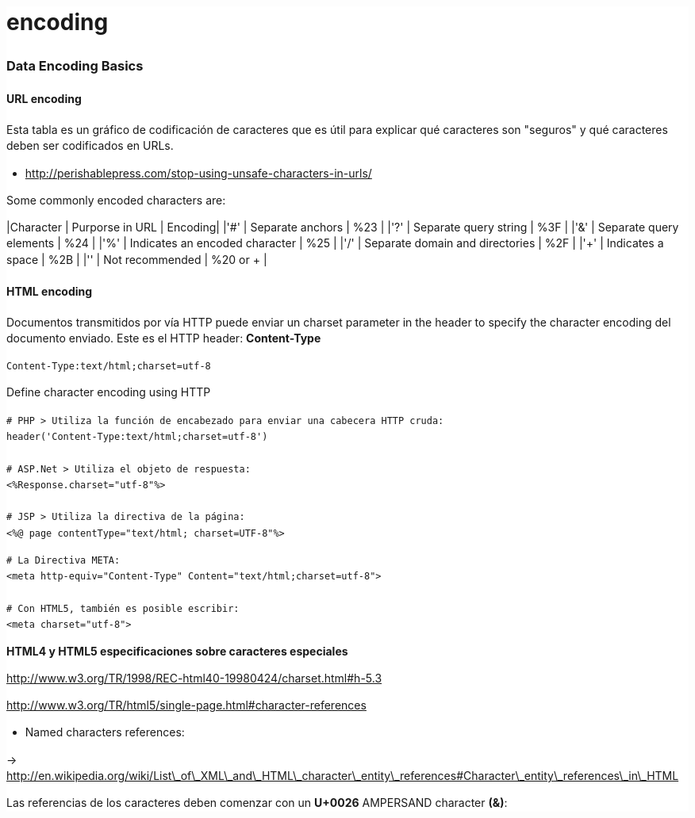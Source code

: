 # encoding

### Data Encoding Basics

#### URL encoding

Esta tabla es un gráfico de codificación de caracteres que es útil para explicar qué caracteres son "seguros" y qué caracteres deben ser codificados en URLs.

* http://perishablepress.com/stop-using-unsafe-characters-in-urls/

Some commonly encoded characters are:

|Character | Purporse in URL | Encoding| |'#' | Separate anchors | %23 | |'?' | Separate query string | %3F | |'&' | Separate query elements | %24 | |'%' | Indicates an encoded character | %25 | |'/' | Separate domain and directories | %2F | |'+' | Indicates a space | %2B | |'' | Not recommended | %20 or + |

#### HTML encoding

Documentos transmitidos por vía HTTP puede enviar un charset parameter in the header to specify the character encoding del documento enviado. Este es el HTTP header: **Content-Type**

```
Content-Type:text/html;charset=utf-8
```

Define character encoding using HTTP

```
# PHP > Utiliza la función de encabezado para enviar una cabecera HTTP cruda:
header('Content-Type:text/html;charset=utf-8')

# ASP.Net > Utiliza el objeto de respuesta:
<%Response.charset="utf-8"%>

# JSP > Utiliza la directiva de la página:
<%@ page contentType="text/html; charset=UTF-8"%>
```

```
# La Directiva META:
<meta http-equiv="Content-Type" Content="text/html;charset=utf-8">

# Con HTML5, también es posible escribir:
<meta charset="utf-8">
```

**HTML4 y HTML5 especificaciones sobre caracteres especiales**

http://www.w3.org/TR/1998/REC-html40-19980424/charset.html#h-5.3

http://www.w3.org/TR/html5/single-page.html#character-references

* Named characters references:

→ http://en.wikipedia.org/wiki/List\_of\_XML\_and\_HTML\_character\_entity\_references#Character\_entity\_references\_in\_HTML

Las referencias de los caracteres deben comenzar con un **U+0026** AMPERSAND character **(&)**:
